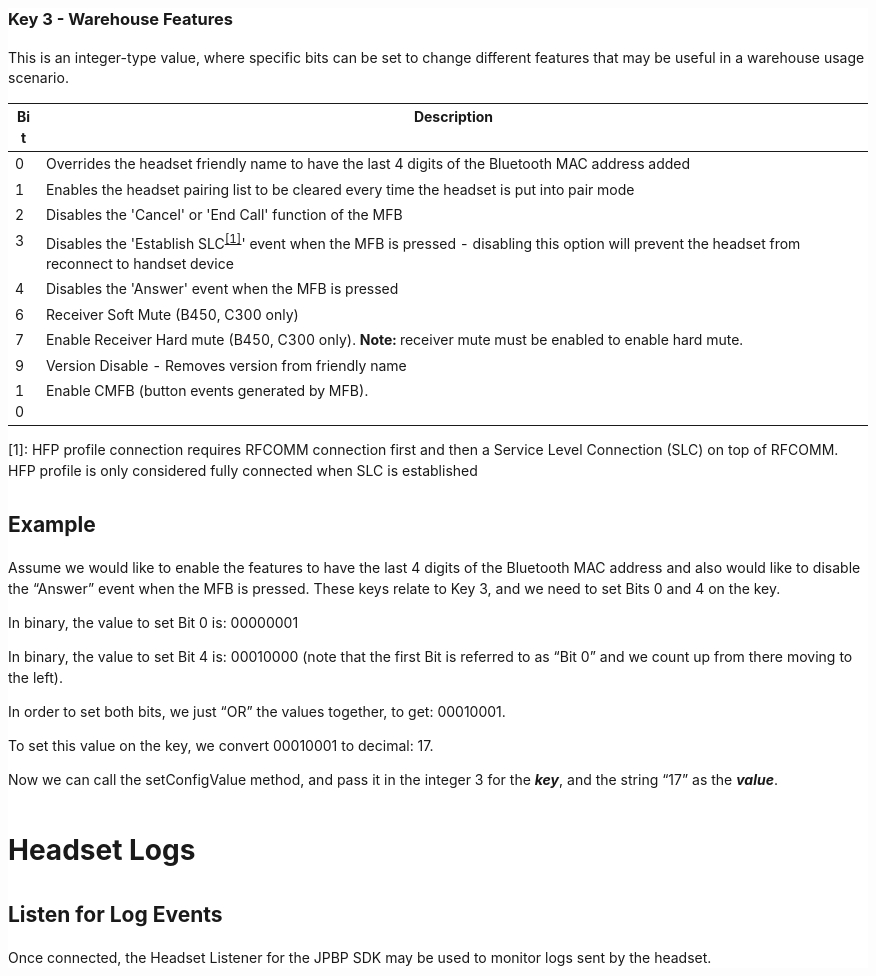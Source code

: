 ### Key 3 - Warehouse Features

This is an integer-type value, where specific bits can be set to change
different features that may be useful in a warehouse usage scenario.

| **Bit** | **Description** |
| ------- | --------------- | 
| 0 | Overrides the headset friendly name to have the last 4 digits of the Bluetooth MAC address added |
| 1 | Enables the headset pairing list to be cleared every time the headset is put into pair mode |
| 2 | Disables the 'Cancel' or 'End Call' function of the MFB | 
| 3 | Disables the 'Establish SLC<sup>[[1]](#establish-slc)</sup>' event when the MFB is pressed - disabling this option will prevent the headset from reconnect to handset device | 
| 4 | Disables the 'Answer' event when the MFB is pressed | 
| 6 | Receiver Soft Mute (B450, C300 only) |
| 7 | Enable Receiver Hard mute (B450, C300 only). **Note:** receiver mute must be enabled to enable hard mute. | 
| 9 | Version Disable - Removes version from friendly name |
| 10 | Enable CMFB (button events generated by MFB). |

<a name="establish-slc">[1]</a>: HFP profile connection requires RFCOMM
connection first and then a Service Level Connection (SLC) on top of RFCOMM. HFP
profile is only considered fully connected when SLC is established

## Example

Assume we would like to enable the features to have the last 4 digits of the
Bluetooth MAC address and also would like to disable the “Answer” event when the
MFB is pressed. These keys relate to Key 3, and we need to set Bits 0 and 4 on
the key.

In binary, the value to set Bit 0 is: 00000001

In binary, the value to set Bit 4 is: 00010000 (note that the first Bit is
referred to as “Bit 0” and we count up from there moving to the left).

In order to set both bits, we just “OR” the values together, to get: 00010001.

To set this value on the key, we convert 00010001 to decimal: 17.

Now we can call the setConfigValue method, and pass it in the integer 3 for the
***key***, and the string “17” as the ***value***.

# Headset Logs

## Listen for Log Events

Once connected, the Headset Listener for the JPBP SDK may be used
to monitor logs sent by the headset.
